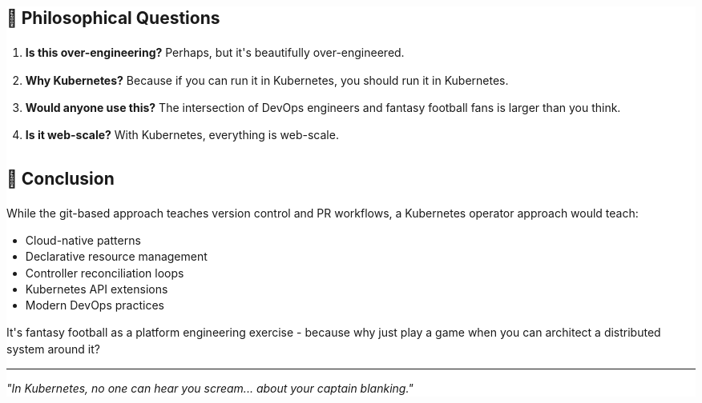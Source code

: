 ## 🤔 Philosophical Questions

1. **Is this over-engineering?** Perhaps, but it's beautifully over-engineered.

2. **Why Kubernetes?** Because if you can run it in Kubernetes, you should run it in Kubernetes.

3. **Would anyone use this?** The intersection of DevOps engineers and fantasy football fans is larger than you think.

4. **Is it web-scale?** With Kubernetes, everything is web-scale.

## 🎯 Conclusion

While the git-based approach teaches version control and PR workflows, a Kubernetes operator approach would teach:
- Cloud-native patterns
- Declarative resource management
- Controller reconciliation loops
- Kubernetes API extensions
- Modern DevOps practices

It's fantasy football as a platform engineering exercise - because why just play a game when you can architect a distributed system around it?

---

*"In Kubernetes, no one can hear you scream... about your captain blanking."*